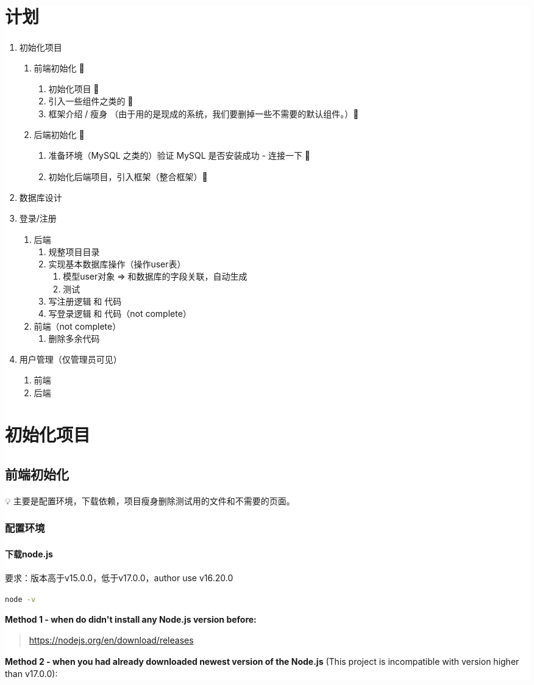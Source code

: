 # 计划

1. 初始化项目 

   1. 前端初始化  📌

      1. 初始化项目 📌
      2. 引入一些组件之类的 📌
      3. 框架介绍 / 瘦身 （由于用的是现成的系统，我们要删掉一些不需要的默认组件。）📌

   2. 后端初始化  📌

      1. 准备环境（MySQL 之类的）验证 MySQL 是否安装成功 - 连接一下 📌

      2. 初始化后端项目，引入框架（整合框架）📌

2. 数据库设计
3. 登录/注册
   1. 后端
      1. 规整项目目录
      2. 实现基本数据库操作（操作user表）
         1. 模型user对象 => 和数据库的字段关联，自动生成
         2. 测试
      3. 写注册逻辑 和 代码 
      4. 写登录逻辑  和 代码（not complete）
   2. 前端（not complete）
      1. 删除多余代码
4. 用户管理（仅管理员可见） 

   1. 前端
   2. 后端

# 初始化项目

## 前端初始化

💡 主要是配置环境，下载依赖，项目瘦身删除测试用的文件和不需要的页面。

### 配置环境

#### 下载node.js 

要求：版本高于v15.0.0，低于v17.0.0，author use v16.20.0

```bash
node -v
```



**Method 1 - when do didn't install any Node.js version before:** 

> https://nodejs.org/en/download/releases

**Method 2 - when you had already downloaded newest version of the Node.js** (This project is incompatible with version higher than v17.0.0):
